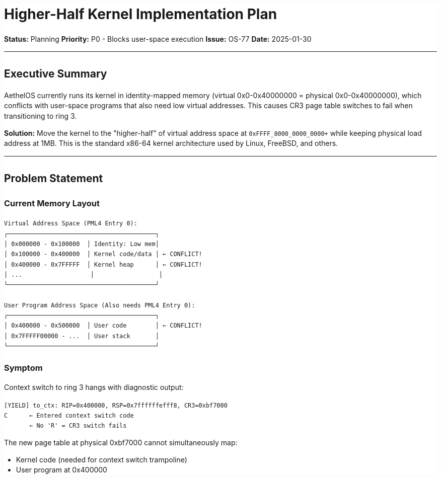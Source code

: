 # Higher-Half Kernel Implementation Plan

**Status:** Planning
**Priority:** P0 - Blocks user-space execution
**Issue:** OS-77
**Date:** 2025-01-30

---

## Executive Summary

AethelOS currently runs its kernel in identity-mapped memory (virtual 0x0-0x40000000 = physical 0x0-0x40000000), which conflicts with user-space programs that also need low virtual addresses. This causes CR3 page table switches to fail when transitioning to ring 3.

**Solution:** Move the kernel to the "higher-half" of virtual address space at `0xFFFF_8000_0000_0000+` while keeping physical load address at 1MB. This is the standard x86-64 kernel architecture used by Linux, FreeBSD, and others.

---

## Problem Statement

### Current Memory Layout

```
Virtual Address Space (PML4 Entry 0):
┌─────────────────────────────────────────┐
│ 0x000000 - 0x100000  │ Identity: Low mem│
│ 0x100000 - 0x400000  │ Kernel code/data │ ← CONFLICT!
│ 0x400000 - 0x7FFFFF  │ Kernel heap      │ ← CONFLICT!
│ ...                   │                  │
└─────────────────────────────────────────┘

User Program Address Space (Also needs PML4 Entry 0):
┌─────────────────────────────────────────┐
│ 0x400000 - 0x500000  │ User code        │ ← CONFLICT!
│ 0x7FFFFF00000 - ...  │ User stack       │
└─────────────────────────────────────────┘
```

### Symptom

Context switch to ring 3 hangs with diagnostic output:
```
[YIELD] to_ctx: RIP=0x400000, RSP=0x7ffffffefff8, CR3=0xbf7000
C      ← Entered context switch code
       ← No 'R' = CR3 switch fails
```

The new page table at physical 0xbf7000 cannot simultaneously map:
- Kernel code (needed for context switch trampoline)
- User program at 0x400000
